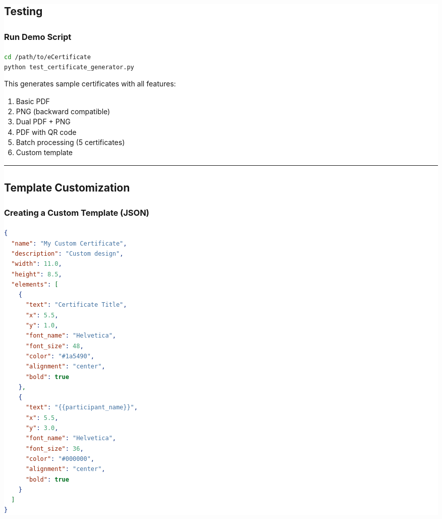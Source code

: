 
## Testing

### Run Demo Script
```bash
cd /path/to/eCertificate
python test_certificate_generator.py
```

This generates sample certificates with all features:
1. Basic PDF
2. PNG (backward compatible)
3. Dual PDF + PNG
4. PDF with QR code
5. Batch processing (5 certificates)
6. Custom template

---

## Template Customization

### Creating a Custom Template (JSON)
```json
{
  "name": "My Custom Certificate",
  "description": "Custom design",
  "width": 11.0,
  "height": 8.5,
  "elements": [
    {
      "text": "Certificate Title",
      "x": 5.5,
      "y": 1.0,
      "font_name": "Helvetica",
      "font_size": 48,
      "color": "#1a5490",
      "alignment": "center",
      "bold": true
    },
    {
      "text": "{{participant_name}}",
      "x": 5.5,
      "y": 3.0,
      "font_name": "Helvetica",
      "font_size": 36,
      "color": "#000000",
      "alignment": "center",
      "bold": true
    }
  ]
}
```

